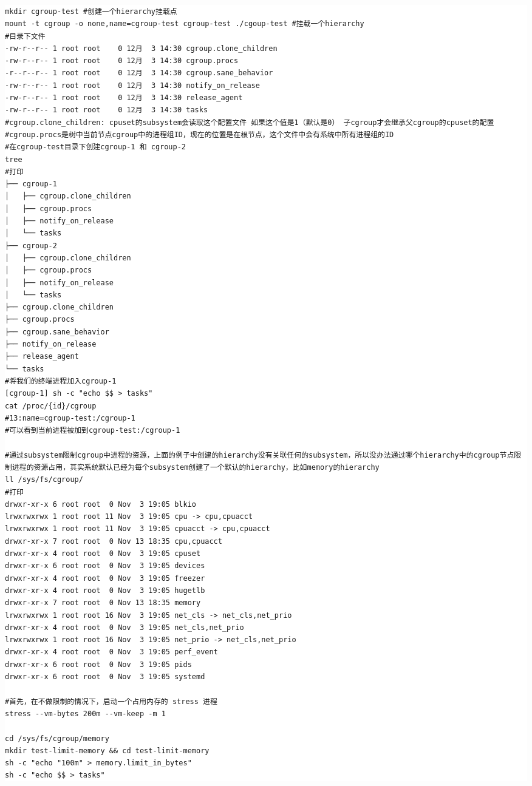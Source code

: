 ~~~shell
mkdir cgroup-test #创建一个hierarchy挂载点
mount -t cgroup -o none,name=cgroup-test cgroup-test ./cgoup-test #挂载一个hierarchy
#目录下文件
-rw-r--r-- 1 root root    0 12月  3 14:30 cgroup.clone_children
-rw-r--r-- 1 root root    0 12月  3 14:30 cgroup.procs
-r--r--r-- 1 root root    0 12月  3 14:30 cgroup.sane_behavior
-rw-r--r-- 1 root root    0 12月  3 14:30 notify_on_release
-rw-r--r-- 1 root root    0 12月  3 14:30 release_agent
-rw-r--r-- 1 root root    0 12月  3 14:30 tasks
#cgroup.clone_children: cpuset的subsystem会读取这个配置文件 如果这个值是1（默认是0） 子cgroup才会继承父cgroup的cpuset的配置
#cgroup.procs是树中当前节点cgroup中的进程组ID，现在的位置是在根节点，这个文件中会有系统中所有进程组的ID
#在cgroup-test目录下创建cgroup-1 和 cgroup-2 
tree
#打印
├── cgroup-1
│   ├── cgroup.clone_children
│   ├── cgroup.procs
│   ├── notify_on_release
│   └── tasks
├── cgroup-2
│   ├── cgroup.clone_children
│   ├── cgroup.procs
│   ├── notify_on_release
│   └── tasks
├── cgroup.clone_children
├── cgroup.procs
├── cgroup.sane_behavior
├── notify_on_release
├── release_agent
└── tasks
#将我们的终端进程加入cgroup-1
[cgroup-1] sh -c "echo $$ > tasks"
cat /proc/{id}/cgroup
#13:name=cgroup-test:/cgroup-1
#可以看到当前进程被加到cgroup-test:/cgroup-1

#通过subsystem限制cgroup中进程的资源，上面的例子中创建的hierarchy没有关联任何的subsystem，所以没办法通过哪个hierarchy中的cgroup节点限制进程的资源占用，其实系统默认已经为每个subsystem创建了一个默认的hierarchy，比如memory的hierarchy
ll /sys/fs/cgroup/
#打印
drwxr-xr-x 6 root root  0 Nov  3 19:05 blkio
lrwxrwxrwx 1 root root 11 Nov  3 19:05 cpu -> cpu,cpuacct
lrwxrwxrwx 1 root root 11 Nov  3 19:05 cpuacct -> cpu,cpuacct
drwxr-xr-x 7 root root  0 Nov 13 18:35 cpu,cpuacct
drwxr-xr-x 4 root root  0 Nov  3 19:05 cpuset
drwxr-xr-x 6 root root  0 Nov  3 19:05 devices
drwxr-xr-x 4 root root  0 Nov  3 19:05 freezer
drwxr-xr-x 4 root root  0 Nov  3 19:05 hugetlb
drwxr-xr-x 7 root root  0 Nov 13 18:35 memory
lrwxrwxrwx 1 root root 16 Nov  3 19:05 net_cls -> net_cls,net_prio
drwxr-xr-x 4 root root  0 Nov  3 19:05 net_cls,net_prio
lrwxrwxrwx 1 root root 16 Nov  3 19:05 net_prio -> net_cls,net_prio
drwxr-xr-x 4 root root  0 Nov  3 19:05 perf_event
drwxr-xr-x 6 root root  0 Nov  3 19:05 pids
drwxr-xr-x 6 root root  0 Nov  3 19:05 systemd

#首先，在不做限制的情况下，启动一个占用内存的 stress 进程
stress --vm-bytes 200m --vm-keep -m 1

cd /sys/fs/cgroup/memory
mkdir test-limit-memory && cd test-limit-memory
sh -c "echo "100m" > memory.limit_in_bytes"
sh -c "echo $$ > tasks"
~~~